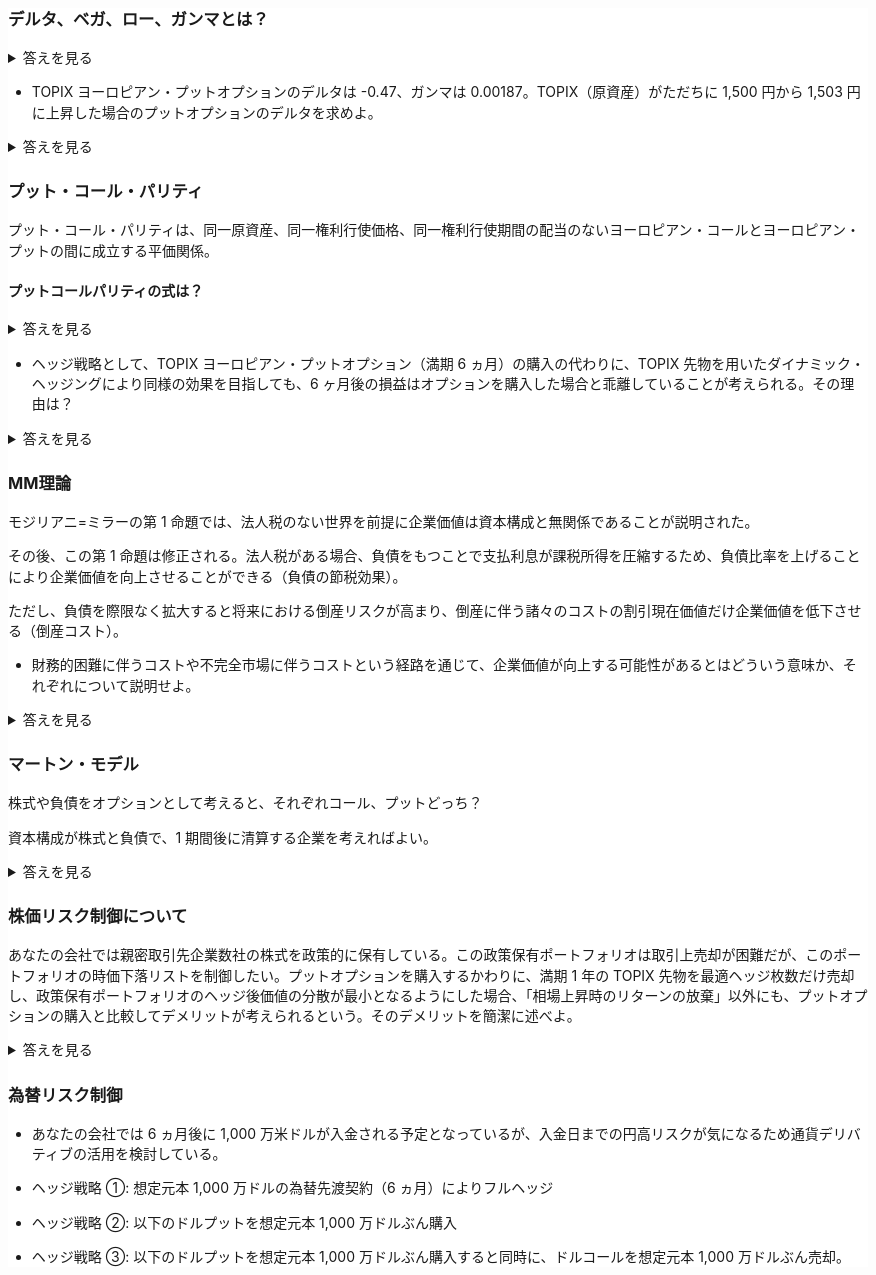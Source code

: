 ### デルタ、ベガ、ロー、ガンマとは？

<details><summary>答えを見る</summary></details>

- TOPIX ヨーロピアン・プットオプションのデルタは -0.47、ガンマは 0.00187。TOPIX（原資産）がただちに 1,500 円から 1,503 円に上昇した場合のプットオプションのデルタを求めよ。

<details><summary>答えを見る</summary></details>

### プット・コール・パリティ

プット・コール・パリティは、同一原資産、同一権利行使価格、同一権利行使期間の配当のないヨーロピアン・コールとヨーロピアン・プットの間に成立する平価関係。

#### プットコールパリティの式は？

<details><summary>答えを見る</summary></details>

- ヘッジ戦略として、TOPIX ヨーロピアン・プットオプション（満期 6 ヵ月）の購入の代わりに、TOPIX 先物を用いたダイナミック・ヘッジングにより同様の効果を目指しても、6 ヶ月後の損益はオプションを購入した場合と乖離していることが考えられる。その理由は？

<details><summary>答えを見る</summary></details>

### MM理論

モジリアニ=ミラーの第 1 命題では、法人税のない世界を前提に企業価値は資本構成と無関係であることが説明された。

その後、この第 1 命題は修正される。法人税がある場合、負債をもつことで支払利息が課税所得を圧縮するため、負債比率を上げることにより企業価値を向上させることができる（負債の節税効果）。

ただし、負債を際限なく拡大すると将来における倒産リスクが高まり、倒産に伴う諸々のコストの割引現在価値だけ企業価値を低下させる（倒産コスト）。

- 財務的困難に伴うコストや不完全市場に伴うコストという経路を通じて、企業価値が向上する可能性があるとはどういう意味か、それぞれについて説明せよ。

<details><summary>答えを見る</summary></details>

### マートン・モデル

株式や負債をオプションとして考えると、それぞれコール、プットどっち？

資本構成が株式と負債で、1 期間後に清算する企業を考えればよい。

<details><summary>答えを見る</summary></details>

### 株価リスク制御について

あなたの会社では親密取引先企業数社の株式を政策的に保有している。この政策保有ポートフォリオは取引上売却が困難だが、このポートフォリオの時価下落リストを制御したい。プットオプションを購入するかわりに、満期 1 年の TOPIX 先物を最適ヘッジ枚数だけ売却し、政策保有ポートフォリオのヘッジ後価値の分散が最小となるようにした場合、「相場上昇時のリターンの放棄」以外にも、プットオプションの購入と比較してデメリットが考えられるという。そのデメリットを簡潔に述べよ。

<details><summary>答えを見る</summary></details>

### 為替リスク制御

- あなたの会社では 6 ヵ月後に 1,000 万米ドルが入金される予定となっているが、入金日までの円高リスクが気になるため通貨デリバティブの活用を検討している。

- ヘッジ戦略 ①: 想定元本 1,000 万ドルの為替先渡契約（6 ヵ月）によりフルヘッジ
- ヘッジ戦略 ②: 以下のドルプットを想定元本 1,000 万ドルぶん購入
- ヘッジ戦略 ③: 以下のドルプットを想定元本 1,000 万ドルぶん購入すると同時に、ドルコールを想定元本 1,000 万ドルぶん売却。

